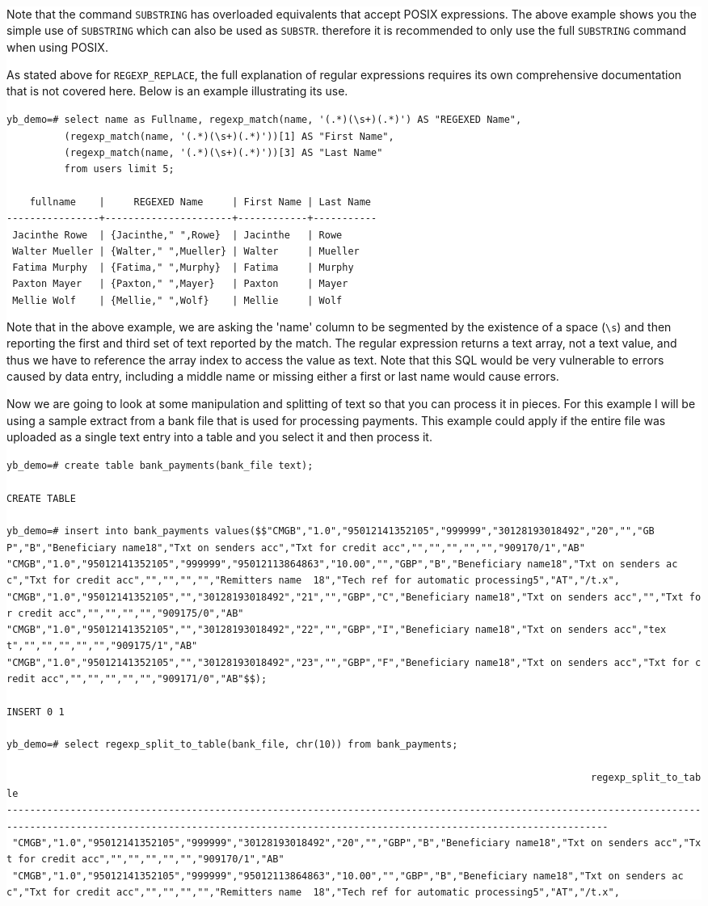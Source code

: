 Note that the command ```SUBSTRING``` has overloaded equivalents that accept POSIX expressions. The above example shows you the simple use of ```SUBSTRING``` which can also be used as ```SUBSTR```. therefore it is recommended to only use the full ```SUBSTRING``` command when using POSIX. 

As stated above for ```REGEXP_REPLACE```, the full explanation of regular expressions requires its own comprehensive documentation that is not covered here. Below is an example illustrating its use.

```
yb_demo=# select name as Fullname, regexp_match(name, '(.*)(\s+)(.*)') AS "REGEXED Name", 
          (regexp_match(name, '(.*)(\s+)(.*)'))[1] AS "First Name", 
          (regexp_match(name, '(.*)(\s+)(.*)'))[3] AS "Last Name" 
          from users limit 5;

    fullname    |     REGEXED Name     | First Name | Last Name 
----------------+----------------------+------------+-----------
 Jacinthe Rowe  | {Jacinthe," ",Rowe}  | Jacinthe   | Rowe
 Walter Mueller | {Walter," ",Mueller} | Walter     | Mueller
 Fatima Murphy  | {Fatima," ",Murphy}  | Fatima     | Murphy
 Paxton Mayer   | {Paxton," ",Mayer}   | Paxton     | Mayer
 Mellie Wolf    | {Mellie," ",Wolf}    | Mellie     | Wolf
```

Note that in the above example, we are asking the 'name' column to be segmented by the existence of a space (`\s`) and then reporting the first and third set of text reported by the match. The regular expression returns a text array, not a text value, and thus we have to reference the array index to access the value as text. Note that this SQL would be very vulnerable to errors caused by data entry, including a middle name or missing either a first or last name would cause errors.

Now we are going to look at some manipulation and splitting of text so that you can process it in pieces. For this example I will be using a sample extract from a bank file that is used for processing payments. This example could apply if the entire file was uploaded as a single text entry into a table and you select it and then process it.

```
yb_demo=# create table bank_payments(bank_file text);

CREATE TABLE

yb_demo=# insert into bank_payments values($$"CMGB","1.0","95012141352105","999999","30128193018492","20","","GBP","B","Beneficiary name18","Txt on senders acc","Txt for credit acc","","","","","","909170/1","AB"
"CMGB","1.0","95012141352105","999999","95012113864863","10.00","","GBP","B","Beneficiary name18","Txt on senders acc","Txt for credit acc","","","","","Remitters name  18","Tech ref for automatic processing5","AT","/t.x",
"CMGB","1.0","95012141352105","","30128193018492","21","","GBP","C","Beneficiary name18","Txt on senders acc","","Txt for credit acc","","","","","909175/0","AB"
"CMGB","1.0","95012141352105","","30128193018492","22","","GBP","I","Beneficiary name18","Txt on senders acc","text","","","","","","909175/1","AB"
"CMGB","1.0","95012141352105","","30128193018492","23","","GBP","F","Beneficiary name18","Txt on senders acc","Txt for credit acc","","","","","","909171/0","AB"$$);

INSERT 0 1

yb_demo=# select regexp_split_to_table(bank_file, chr(10)) from bank_payments;

                                                                                                     regexp_split_to_table                                                                                                      
--------------------------------------------------------------------------------------------------------------------------------------------------------------------------------------------------------------------------------
 "CMGB","1.0","95012141352105","999999","30128193018492","20","","GBP","B","Beneficiary name18","Txt on senders acc","Txt for credit acc","","","","","","909170/1","AB"
 "CMGB","1.0","95012141352105","999999","95012113864863","10.00","","GBP","B","Beneficiary name18","Txt on senders acc","Txt for credit acc","","","","","Remitters name  18","Tech ref for automatic processing5","AT","/t.x",
```